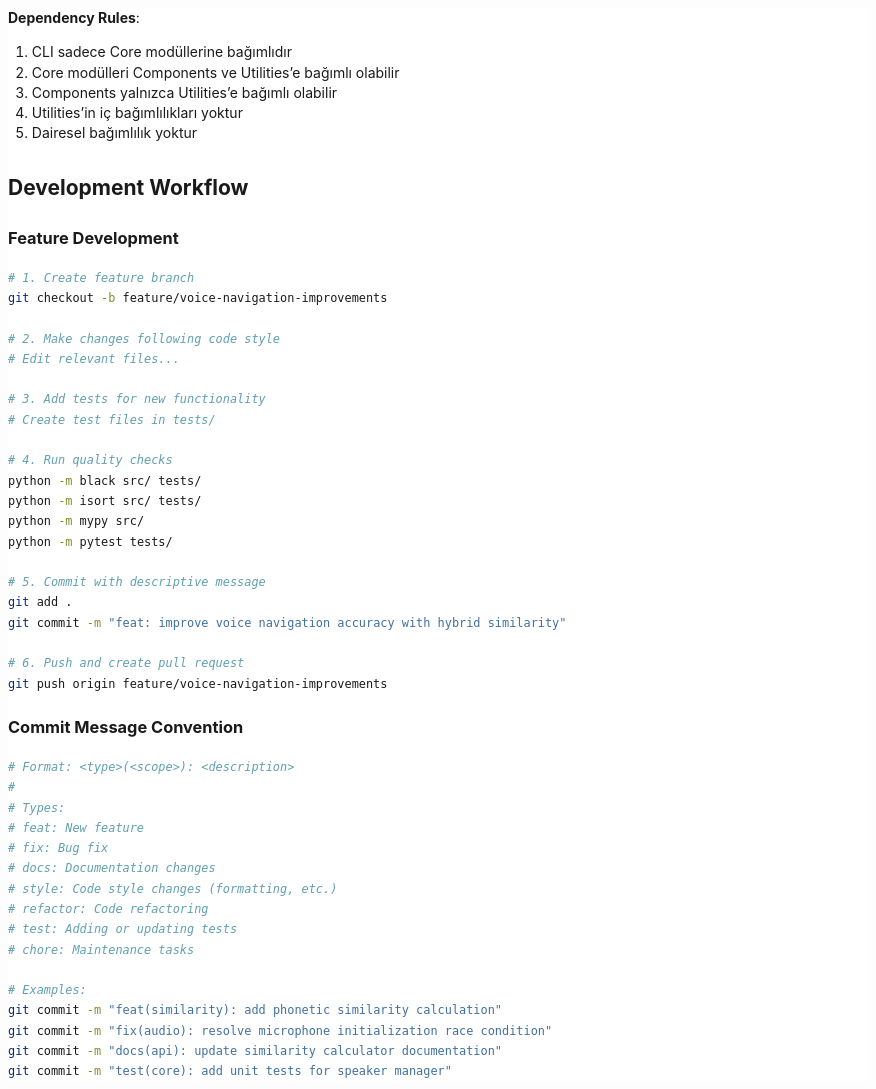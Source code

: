 **Dependency Rules**:

1. CLI sadece Core modüllerine bağımlıdır
2. Core modülleri Components ve Utilities’e bağımlı olabilir
3. Components yalnızca Utilities’e bağımlı olabilir
4. Utilities’in iç bağımlılıkları yoktur
5. Dairesel bağımlılık yoktur

## Development Workflow

### Feature Development

```bash
# 1. Create feature branch
git checkout -b feature/voice-navigation-improvements

# 2. Make changes following code style
# Edit relevant files...

# 3. Add tests for new functionality
# Create test files in tests/

# 4. Run quality checks
python -m black src/ tests/
python -m isort src/ tests/
python -m mypy src/
python -m pytest tests/

# 5. Commit with descriptive message
git add .
git commit -m "feat: improve voice navigation accuracy with hybrid similarity"

# 6. Push and create pull request
git push origin feature/voice-navigation-improvements
```

### Commit Message Convention

```bash
# Format: <type>(<scope>): <description>
#
# Types:
# feat: New feature
# fix: Bug fix
# docs: Documentation changes
# style: Code style changes (formatting, etc.)
# refactor: Code refactoring
# test: Adding or updating tests
# chore: Maintenance tasks

# Examples:
git commit -m "feat(similarity): add phonetic similarity calculation"
git commit -m "fix(audio): resolve microphone initialization race condition"
git commit -m "docs(api): update similarity calculator documentation"
git commit -m "test(core): add unit tests for speaker manager"
```
